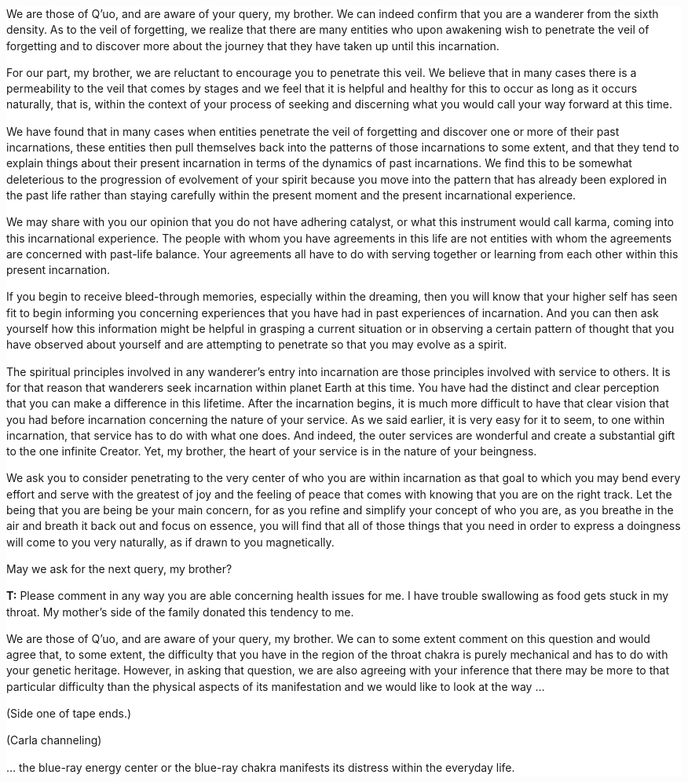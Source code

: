 <p>We are those of Q’uo, and are aware of your query, my brother. We can indeed confirm that you are a wanderer from the sixth density. As to the veil of forgetting, we realize that there are many entities who upon awakening wish to penetrate the veil of forgetting and to discover more about the journey that they have taken up until this incarnation.</p>
<p>For our part, my brother, we are reluctant to encourage you to penetrate this veil. We believe that in many cases there is a permeability to the veil that comes by stages and we feel that it is helpful and healthy for this to occur as long as it occurs naturally, that is, within the context of your process of seeking and discerning what you would call your way forward at this time.</p>
<p>We have found that in many cases when entities penetrate the veil of forgetting and discover one or more of their past incarnations, these entities then pull themselves back into the patterns of those incarnations to some extent, and that they tend to explain things about their present incarnation in terms of the dynamics of past incarnations. We find this to be somewhat deleterious to the progression of evolvement of your spirit because you move into the pattern that has already been explored in the past life rather than staying carefully within the present moment and the present incarnational experience.</p>
<p>We may share with you our opinion that you do not have adhering catalyst, or what this instrument would call karma, coming into this incarnational experience. The people with whom you have agreements in this life are not entities with whom the agreements are concerned with past-life balance. Your agreements all have to do with serving together or learning from each other within this present incarnation.</p>
<p>If you begin to receive bleed-through memories, especially within the dreaming, then you will know that your higher self has seen fit to begin informing you concerning experiences that you have had in past experiences of incarnation. And you can then ask yourself how this information might be helpful in grasping a current situation or in observing a certain pattern of thought that you have observed about yourself and are attempting to penetrate so that you may evolve as a spirit.</p>
<p>The spiritual principles involved in any wanderer’s entry into incarnation are those principles involved with service to others. It is for that reason that wanderers seek incarnation within planet Earth at this time. You have had the distinct and clear perception that you can make a difference in this lifetime. After the incarnation begins, it is much more difficult to have that clear vision that you had before incarnation concerning the nature of your service. As we said earlier, it is very easy for it to seem, to one within incarnation, that service has to do with what one does. And indeed, the outer services are wonderful and create a substantial gift to the one infinite Creator. Yet, my brother, the heart of your service is in the nature of your beingness.</p>
<p>We ask you to consider penetrating to the very center of who you are within incarnation as that goal to which you may bend every effort and serve with the greatest of joy and the feeling of peace that comes with knowing that you are on the right track. Let the being that you are being be your main concern, for as you refine and simplify your concept of who you are, as you breathe in the air and breath it back out and focus on essence, you will find that all of those things that you need in order to express a doingness will come to you very naturally, as if drawn to you magnetically.</p>
<p>May we ask for the next query, my brother?</p>
<p><strong>T:</strong> Please comment in any way you are able concerning health issues for me. I have trouble swallowing as food gets stuck in my throat. My mother’s side of the family donated this tendency to me.</p>
<p>We are those of Q’uo, and are aware of your query, my brother. We can to some extent comment on this question and would agree that, to some extent, the difficulty that you have in the region of the throat chakra is purely mechanical and has to do with your genetic heritage. However, in asking that question, we are also agreeing with your inference that there may be more to that particular difficulty than the physical aspects of its manifestation and we would like to look at the way …</p>
<p class="comment">(Side one of tape ends.)</p>
<p class="channel-type">(Carla channeling)</p>
<p>… the blue-ray energy center or the blue-ray chakra manifests its distress within the everyday life.</p>